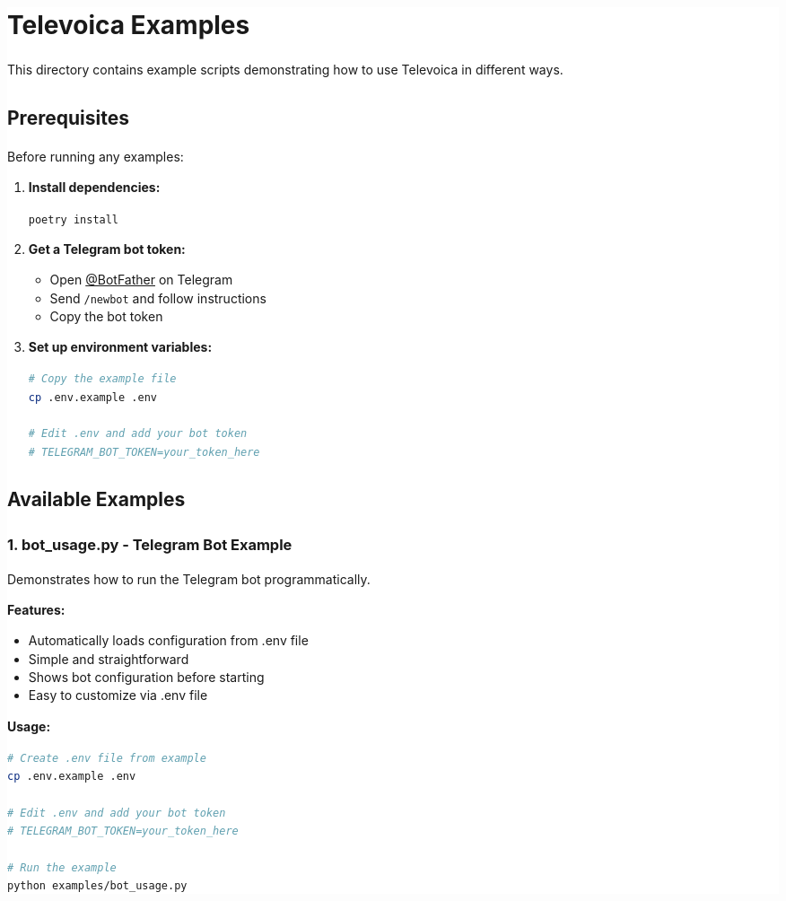 # Televoica Examples

This directory contains example scripts demonstrating how to use Televoica in different ways.

## Prerequisites

Before running any examples:

1. **Install dependencies:**

   ```bash
   poetry install
   ```

2. **Get a Telegram bot token:**
   - Open [@BotFather](https://t.me/BotFather) on Telegram
   - Send `/newbot` and follow instructions
   - Copy the bot token

3. **Set up environment variables:**

   ```bash
   # Copy the example file
   cp .env.example .env
   
   # Edit .env and add your bot token
   # TELEGRAM_BOT_TOKEN=your_token_here
   ```

## Available Examples

### 1. bot_usage.py - Telegram Bot Example

Demonstrates how to run the Telegram bot programmatically.

**Features:**

- Automatically loads configuration from .env file
- Simple and straightforward
- Shows bot configuration before starting
- Easy to customize via .env file

**Usage:**

```bash
# Create .env file from example
cp .env.example .env

# Edit .env and add your bot token
# TELEGRAM_BOT_TOKEN=your_token_here

# Run the example
python examples/bot_usage.py
```
